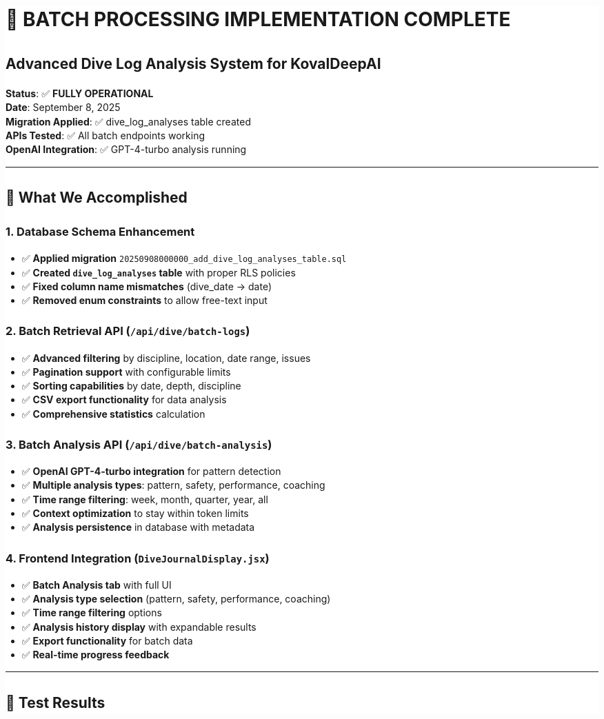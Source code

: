 # 🎯 BATCH PROCESSING IMPLEMENTATION COMPLETE

## Advanced Dive Log Analysis System for KovalDeepAI

**Status**: ✅ **FULLY OPERATIONAL**  
**Date**: September 8, 2025  
**Migration Applied**: ✅ dive_log_analyses table created  
**APIs Tested**: ✅ All batch endpoints working  
**OpenAI Integration**: ✅ GPT-4-turbo analysis running

---

## 🚀 What We Accomplished

### 1. Database Schema Enhancement

- ✅ **Applied migration** `20250908000000_add_dive_log_analyses_table.sql`
- ✅ **Created `dive_log_analyses` table** with proper RLS policies
- ✅ **Fixed column name mismatches** (dive_date → date)
- ✅ **Removed enum constraints** to allow free-text input

### 2. Batch Retrieval API (`/api/dive/batch-logs`)

- ✅ **Advanced filtering** by discipline, location, date range, issues
- ✅ **Pagination support** with configurable limits
- ✅ **Sorting capabilities** by date, depth, discipline
- ✅ **CSV export functionality** for data analysis
- ✅ **Comprehensive statistics** calculation

### 3. Batch Analysis API (`/api/dive/batch-analysis`)

- ✅ **OpenAI GPT-4-turbo integration** for pattern detection
- ✅ **Multiple analysis types**: pattern, safety, performance, coaching
- ✅ **Time range filtering**: week, month, quarter, year, all
- ✅ **Context optimization** to stay within token limits
- ✅ **Analysis persistence** in database with metadata

### 4. Frontend Integration (`DiveJournalDisplay.jsx`)

- ✅ **Batch Analysis tab** with full UI
- ✅ **Analysis type selection** (pattern, safety, performance, coaching)
- ✅ **Time range filtering** options
- ✅ **Analysis history display** with expandable results
- ✅ **Export functionality** for batch data
- ✅ **Real-time progress feedback**

---

## 🧪 Test Results
